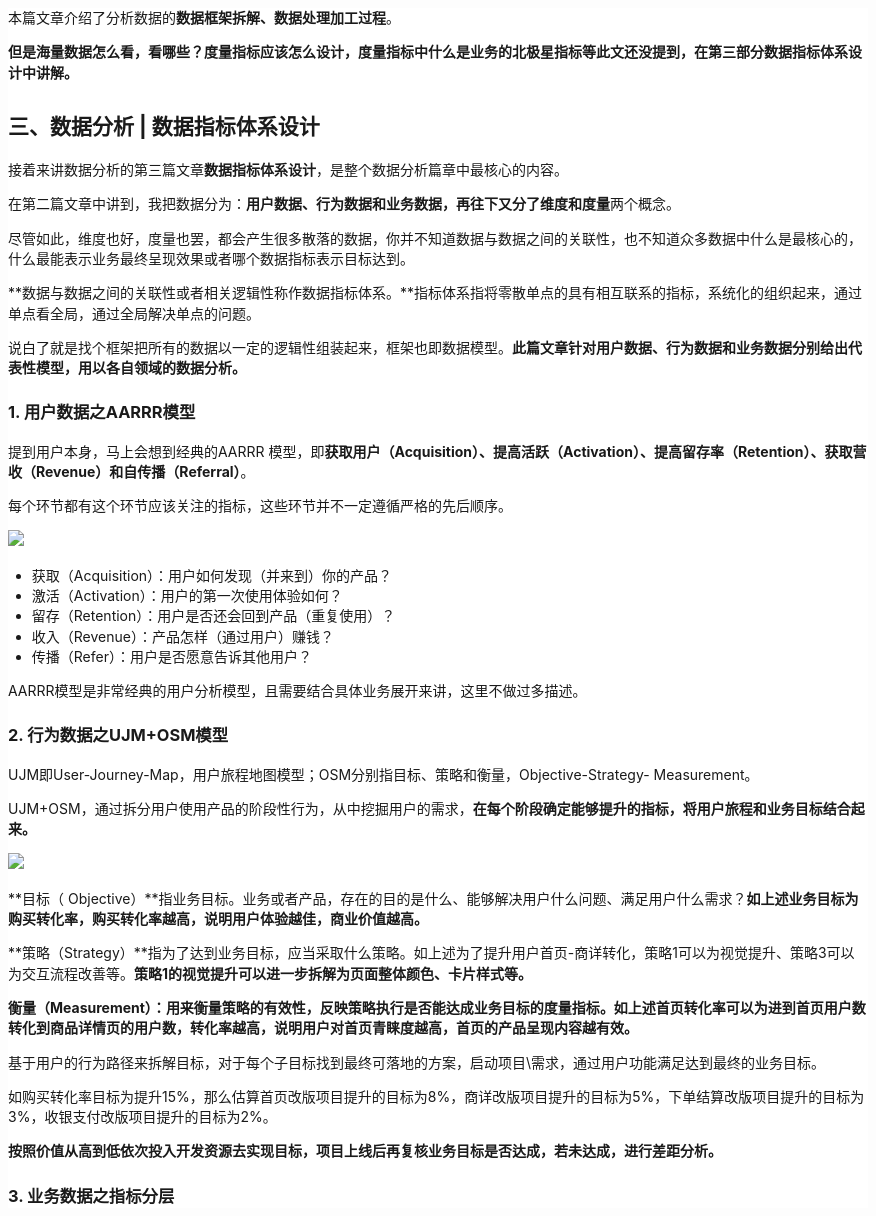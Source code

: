 本篇文章介绍了分析数据的**数据框架拆解、数据处理加工过程**。

**但是海量数据怎么看，看哪些？度量指标应该怎么设计，度量指标中什么是业务的北极星指标等此文还没提到，在第三部分数据指标体系设计中讲解。**

## 三、数据分析 | 数据指标体系设计

接着来讲数据分析的第三篇文章**数据指标体系设计**，是整个数据分析篇章中最核心的内容。

在第二篇文章中讲到，我把数据分为：**用户数据、行为数据和业务数据，**再往下又分了**维度和度量**两个概念。

尽管如此，维度也好，度量也罢，都会产生很多散落的数据，你并不知道数据与数据之间的关联性，也不知道众多数据中什么是最核心的，什么最能表示业务最终呈现效果或者哪个数据指标表示目标达到。

**数据与数据之间的关联性或者相关逻辑性称作数据指标体系。**指标体系指将零散单点的具有相互联系的指标，系统化的组织起来，通过单点看全局，通过全局解决单点的问题。

说白了就是找个框架把所有的数据以一定的逻辑性组装起来，框架也即数据模型。**此篇文章针对用户数据、行为数据和业务数据分别给出代表性模型，用以各自领域的数据分析。**

### 1\. 用户数据之AARRR模型

提到用户本身，马上会想到经典的AARRR 模型，即**获取用户（Acquisition）、提高活跃（Activation）、提高留存率（Retention）、获取营收（Revenue）和自传播（Referral）**。

每个环节都有这个环节应该关注的指标，这些环节并不一定遵循严格的先后顺序。

![](https://image.yunyingpai.com/wp/2022/02/KwXhF5ITVJLyEnL2B65F.jpeg)

*   获取（Acquisition）：用户如何发现（并来到）你的产品？
*   激活（Activation）：用户的第一次使用体验如何？
*   留存（Retention）：用户是否还会回到产品（重复使用）？
*   收入（Revenue）：产品怎样（通过用户）赚钱？
*   传播（Refer）：用户是否愿意告诉其他用户？

AARRR模型是非常经典的用户分析模型，且需要结合具体业务展开来讲，这里不做过多描述。

### 2\. 行为数据之UJM+OSM模型

UJM即User-Journey-Map，用户旅程地图模型；OSM分别指目标、策略和衡量，Objective-Strategy- Measurement。

UJM+OSM，通过拆分用户使用产品的阶段性行为，从中挖掘用户的需求，**在每个阶段确定能够提升的指标，将用户旅程和业务目标结合起来。**

![](https://image.yunyingpai.com/wp/2022/02/k7jwykBKCyRo9YWK7XZL.png)

**目标（ Objective）**指业务目标。业务或者产品，存在的目的是什么、能够解决用户什么问题、满足用户什么需求？**如上述业务目标为购买转化率，购买转化率越高，说明用户体验越佳，商业价值越高。**

**策略（Strategy）**指为了达到业务目标，应当采取什么策略。如上述为了提升用户首页-商详转化，策略1可以为视觉提升、策略3可以为交互流程改善等。**策略1的视觉提升可以进一步拆解为页面整体颜色、卡片样式等。**

**衡量（Measurement）：**用来衡量策略的有效性，反映策略执行是否能达成业务目标的度量指标**。如上述首页转化率可以为进到首页用户数转化到商品详情页的用户数，转化率越高，说明用户对首页青睐度越高，首页的产品呈现内容越有效。**

基于用户的行为路径来拆解目标，对于每个子目标找到最终可落地的方案，启动项目\\需求，通过用户功能满足达到最终的业务目标。

如购买转化率目标为提升15%，那么估算首页改版项目提升的目标为8%，商详改版项目提升的目标为5%，下单结算改版项目提升的目标为3%，收银支付改版项目提升的目标为2%。

**按照价值从高到低依次投入开发资源去实现目标，项目上线后再复核业务目标是否达成，若未达成，进行差距分析。**

### 3\. 业务数据之指标分层
